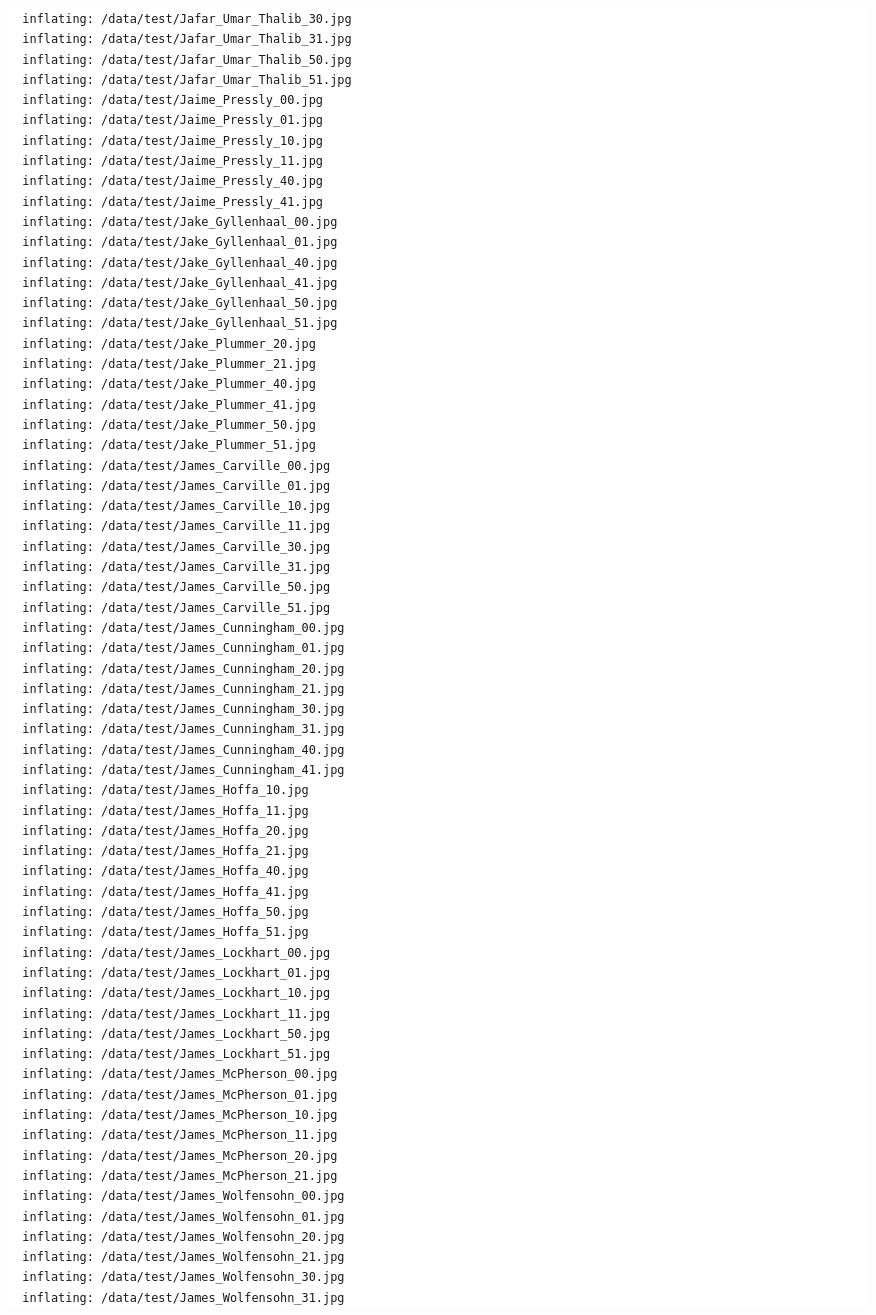       inflating: /data/test/Jafar_Umar_Thalib_30.jpg  
      inflating: /data/test/Jafar_Umar_Thalib_31.jpg  
      inflating: /data/test/Jafar_Umar_Thalib_50.jpg  
      inflating: /data/test/Jafar_Umar_Thalib_51.jpg  
      inflating: /data/test/Jaime_Pressly_00.jpg  
      inflating: /data/test/Jaime_Pressly_01.jpg  
      inflating: /data/test/Jaime_Pressly_10.jpg  
      inflating: /data/test/Jaime_Pressly_11.jpg  
      inflating: /data/test/Jaime_Pressly_40.jpg  
      inflating: /data/test/Jaime_Pressly_41.jpg  
      inflating: /data/test/Jake_Gyllenhaal_00.jpg  
      inflating: /data/test/Jake_Gyllenhaal_01.jpg  
      inflating: /data/test/Jake_Gyllenhaal_40.jpg  
      inflating: /data/test/Jake_Gyllenhaal_41.jpg  
      inflating: /data/test/Jake_Gyllenhaal_50.jpg  
      inflating: /data/test/Jake_Gyllenhaal_51.jpg  
      inflating: /data/test/Jake_Plummer_20.jpg  
      inflating: /data/test/Jake_Plummer_21.jpg  
      inflating: /data/test/Jake_Plummer_40.jpg  
      inflating: /data/test/Jake_Plummer_41.jpg  
      inflating: /data/test/Jake_Plummer_50.jpg  
      inflating: /data/test/Jake_Plummer_51.jpg  
      inflating: /data/test/James_Carville_00.jpg  
      inflating: /data/test/James_Carville_01.jpg  
      inflating: /data/test/James_Carville_10.jpg  
      inflating: /data/test/James_Carville_11.jpg  
      inflating: /data/test/James_Carville_30.jpg  
      inflating: /data/test/James_Carville_31.jpg  
      inflating: /data/test/James_Carville_50.jpg  
      inflating: /data/test/James_Carville_51.jpg  
      inflating: /data/test/James_Cunningham_00.jpg  
      inflating: /data/test/James_Cunningham_01.jpg  
      inflating: /data/test/James_Cunningham_20.jpg  
      inflating: /data/test/James_Cunningham_21.jpg  
      inflating: /data/test/James_Cunningham_30.jpg  
      inflating: /data/test/James_Cunningham_31.jpg  
      inflating: /data/test/James_Cunningham_40.jpg  
      inflating: /data/test/James_Cunningham_41.jpg  
      inflating: /data/test/James_Hoffa_10.jpg  
      inflating: /data/test/James_Hoffa_11.jpg  
      inflating: /data/test/James_Hoffa_20.jpg  
      inflating: /data/test/James_Hoffa_21.jpg  
      inflating: /data/test/James_Hoffa_40.jpg  
      inflating: /data/test/James_Hoffa_41.jpg  
      inflating: /data/test/James_Hoffa_50.jpg  
      inflating: /data/test/James_Hoffa_51.jpg  
      inflating: /data/test/James_Lockhart_00.jpg  
      inflating: /data/test/James_Lockhart_01.jpg  
      inflating: /data/test/James_Lockhart_10.jpg  
      inflating: /data/test/James_Lockhart_11.jpg  
      inflating: /data/test/James_Lockhart_50.jpg  
      inflating: /data/test/James_Lockhart_51.jpg  
      inflating: /data/test/James_McPherson_00.jpg  
      inflating: /data/test/James_McPherson_01.jpg  
      inflating: /data/test/James_McPherson_10.jpg  
      inflating: /data/test/James_McPherson_11.jpg  
      inflating: /data/test/James_McPherson_20.jpg  
      inflating: /data/test/James_McPherson_21.jpg  
      inflating: /data/test/James_Wolfensohn_00.jpg  
      inflating: /data/test/James_Wolfensohn_01.jpg  
      inflating: /data/test/James_Wolfensohn_20.jpg  
      inflating: /data/test/James_Wolfensohn_21.jpg  
      inflating: /data/test/James_Wolfensohn_30.jpg  
      inflating: /data/test/James_Wolfensohn_31.jpg  